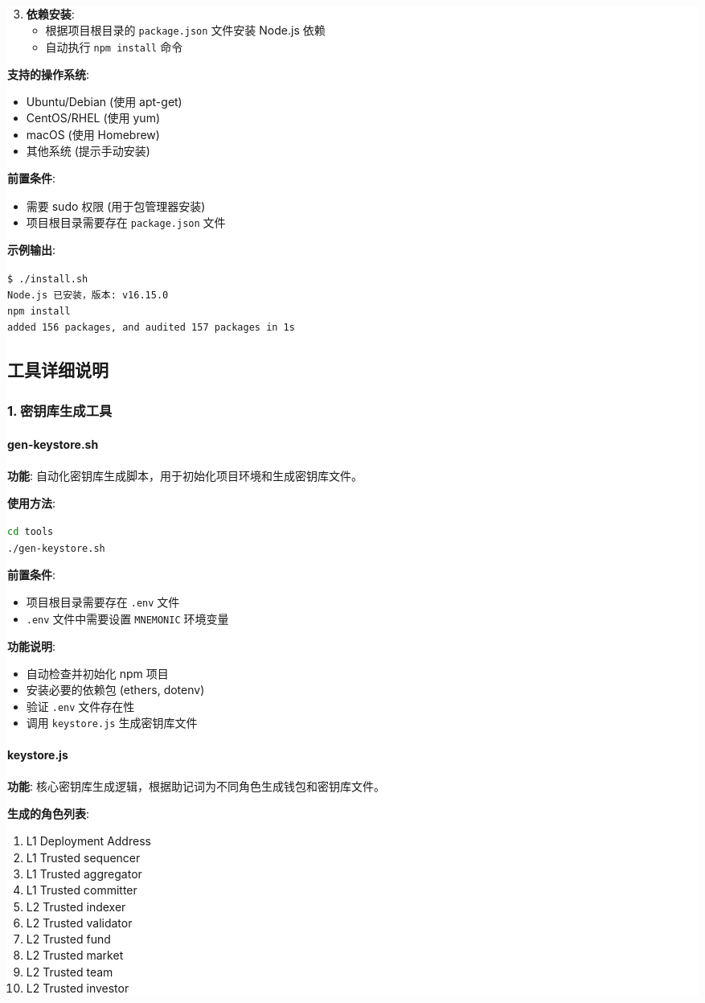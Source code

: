 3. **依赖安装**:
   - 根据项目根目录的 `package.json` 文件安装 Node.js 依赖
   - 自动执行 `npm install` 命令

**支持的操作系统**:
- Ubuntu/Debian (使用 apt-get)
- CentOS/RHEL (使用 yum)
- macOS (使用 Homebrew)
- 其他系统 (提示手动安装)

**前置条件**:
- 需要 sudo 权限 (用于包管理器安装)
- 项目根目录需要存在 `package.json` 文件

**示例输出**:
```bash
$ ./install.sh
Node.js 已安装，版本: v16.15.0
npm install
added 156 packages, and audited 157 packages in 1s
```

## 工具详细说明

### 1. 密钥库生成工具

#### gen-keystore.sh
**功能**: 自动化密钥库生成脚本，用于初始化项目环境和生成密钥库文件。

**使用方法**:
```bash
cd tools
./gen-keystore.sh
```

**前置条件**:
- 项目根目录需要存在 `.env` 文件
- `.env` 文件中需要设置 `MNEMONIC` 环境变量

**功能说明**:
- 自动检查并初始化 npm 项目
- 安装必要的依赖包 (ethers, dotenv)
- 验证 `.env` 文件存在性
- 调用 `keystore.js` 生成密钥库文件

#### keystore.js
**功能**: 核心密钥库生成逻辑，根据助记词为不同角色生成钱包和密钥库文件。

**生成的角色列表**:
1. L1 Deployment Address
2. L1 Trusted sequencer
3. L1 Trusted aggregator
4. L1 Trusted committer
5. L2 Trusted indexer
6. L2 Trusted validator
7. L2 Trusted fund
8. L2 Trusted market
9. L2 Trusted team
10. L2 Trusted investor

